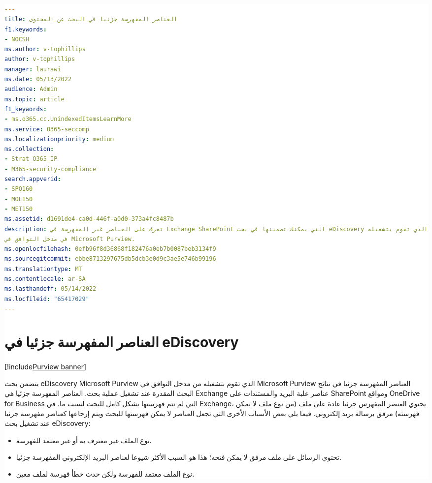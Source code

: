 ```yaml
---
title: العناصر المفهرسة جزئيا في البحث عن المحتوى
f1.keywords:
- NOCSH
ms.author: v-tophillips
author: v-tophillips
manager: laurawi
ms.date: 05/13/2022
audience: Admin
ms.topic: article
f1_keywords:
- ms.o365.cc.UnindexedItemsLearnMore
ms.service: O365-seccomp
ms.localizationpriority: medium
ms.collection:
- Strat_O365_IP
- M365-security-compliance
search.appverid:
- SPO160
- MOE150
- MET150
ms.assetid: d1691de4-ca0d-446f-a0d0-373a4fc8487b
description: تعرف على العناصر غير المفهرسة في Exchange SharePoint التي يمكنك تضمينها في بحث eDiscovery الذي تقوم بتشغيله في مدخل التوافق في Microsoft Purview.
ms.openlocfilehash: 0efb96f8d36868f182476a0eb7b0087beb3134f9
ms.sourcegitcommit: ebbe8713297675db5dcb3e0d9c3ae5e746b99196
ms.translationtype: MT
ms.contentlocale: ar-SA
ms.lasthandoff: 05/14/2022
ms.locfileid: "65417029"
---
```

# <a name="partially-indexed-items-in-ediscovery"></a>العناصر المفهرسة جزئيا في eDiscovery

[!include[Purview banner](../includes/purview-rebrand-banner.md)]

يتضمن بحث eDiscovery Microsoft Purview الذي تقوم بتشغيله من مدخل التوافق في Microsoft Purview العناصر المفهرسة جزئيا في نتائج البحث المقدرة عند تشغيل عملية بحث. العناصر المفهرسة جزئيا هي Exchange عناصر علبة البريد والمستندات على SharePoint ومواقع OneDrive for Business التي لم تتم فهرستها بشكل كامل للبحث لسبب ما. في Exchange، يحتوي العنصر المفهرس جزئيا عادة على ملف (من نوع ملف لا يمكن فهرسته) مرفق برسالة بريد إلكتروني. فيما يلي بعض الأسباب الأخرى التي تجعل العناصر لا يمكن فهرستها للبحث ويتم إرجاعها كعناصر مفهرسة جزئيا عند تشغيل بحث eDiscovery:
  
- نوع الملف غير معترف به أو غير معتمد للفهرسة.

- تحتوي الرسائل على ملف مرفق لا يمكن فتحه؛ هذا هو السبب الأكثر شيوعا لعناصر البريد الإلكتروني المفهرسة جزئيا.

- نوع الملف معتمد للفهرسة ولكن حدث خطأ فهرسة لملف معين.
